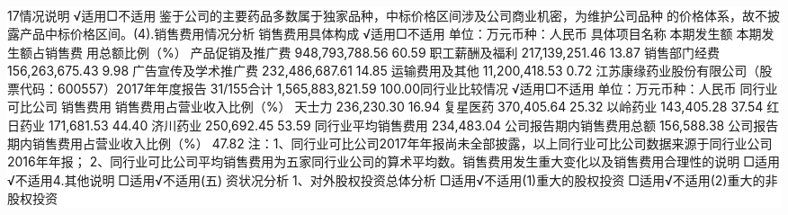 17情况说明
√适用□不适用
鉴于公司的主要药品多数属于独家品种，中标价格区间涉及公司商业机密，为维护公司品种
的价格体系，故不披露产品中标价格区间。(4).销售费用情况分析
销售费用具体构成
√适用□不适用
单位：万元币种：人民币
具体项目名称
本期发生额
本期发生额占销售费
用总额比例（%）
产品促销及推广费
948,793,788.56
60.59
职工薪酬及福利
217,139,251.46
13.87
销售部门经费
156,263,675.43
9.98
广告宣传及学术推广费
232,486,687.61
14.85
运输费用及其他
11,200,418.53
0.72
江苏康缘药业股份有限公司（股票代码：600557）2017年年度报告
31/155合计
1,565,883,821.59
100.00同行业比较情况
√适用□不适用
单位：万元币种：人民币
同行业可比公司
销售费用
销售费用占营业收入比例（%）
天士力
236,230.30
16.94
复星医药
370,405.64
25.32
以岭药业
143,405.28
37.54
红日药业
171,681.53
44.40
济川药业
250,692.45
53.59
同行业平均销售费用
234,483.04
公司报告期内销售费用总额
156,588.38
公司报告期内销售费用占营业收入比例（%）
47.82
注：1、同行业可比公司2017年年报尚未全部披露，以上同行业可比公司数据来源于同行业公司2016年年报；
2、同行业可比公司平均销售费用为五家同行业公司的算术平均数。销售费用发生重大变化以及销售费用合理性的说明
□适用√不适用4.其他说明
□适用√不适用(五)
资状况分析
1、对外股权投资总体分析
□适用√不适用(1)重大的股权投资
□适用√不适用(2)重大的非股权投资